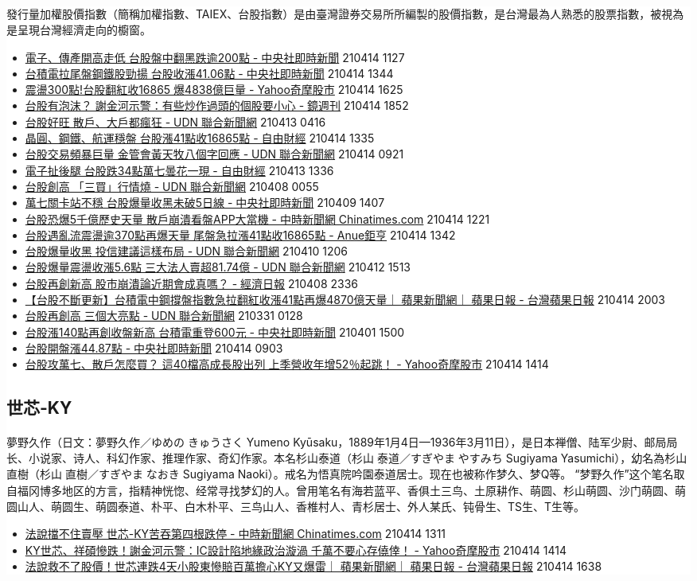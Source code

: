 發行量加權股價指數（簡稱加權指數、TAIEX、台股指數）是由臺灣證券交易所所編製的股價指數，是台灣最為人熟悉的股票指數，被視為是呈現台灣經濟走向的櫥窗。
- [電子、傳產開高走低 台股盤中翻黑跌逾200點 - 中央社即時新聞](https://www.cna.com.tw/news/firstnews/202104140032.aspx "電子、傳產開高走低 台股盤中翻黑跌逾200點 - 中央社即時新聞") 210414 1127
- [台積電拉尾盤鋼鐵股勁揚 台股收漲41.06點 - 中央社即時新聞](https://www.cna.com.tw/news/firstnews/202104145004.aspx "台積電拉尾盤鋼鐵股勁揚 台股收漲41.06點 - 中央社即時新聞") 210414 1344
- [震盪300點!台股翻紅收16865 爆4838億巨量 - Yahoo奇摩股市](https://tw.stock.yahoo.com/video/%E9%9C%87%E7%9B%AA300%E9%BB%9E-%E5%8F%B0%E8%82%A1%E7%BF%BB%E7%B4%85%E6%94%B616865-%E7%88%864838%E5%84%84%E5%B7%A8%E9%87%8F-082515949.html "震盪300點!台股翻紅收16865 爆4838億巨量 - Yahoo奇摩股市") 210414 1625
- [台股有泡沫？ 謝金河示警：有些炒作過頭的個股要小心 - 鏡週刊](https://www.mirrormedia.mg/story/20210414edi045/ "台股有泡沫？ 謝金河示警：有些炒作過頭的個股要小心 - 鏡週刊") 210414 1852
- [台股好旺 散戶、大戶都瘋狂 - UDN 聯合新聞網](https://udn.com/news/story/7251/5383880 "台股好旺 散戶、大戶都瘋狂 - UDN 聯合新聞網") 210413 0416
- [晶圓、鋼鐵、航運穩盤 台股漲41點收16865點 - 自由財經](https://ec.ltn.com.tw/article/breakingnews/3499070 "晶圓、鋼鐵、航運穩盤 台股漲41點收16865點 - 自由財經") 210414 1335
- [台股交易頻暴巨量 金管會黃天牧八個字回應 - UDN 聯合新聞網](https://udn.com/news/story/7251/5386799 "台股交易頻暴巨量 金管會黃天牧八個字回應 - UDN 聯合新聞網") 210414 0921
- [電子扯後腿 台股跌34點萬七曇花一現 - 自由財經](https://ec.ltn.com.tw/article/breakingnews/3497839 "電子扯後腿 台股跌34點萬七曇花一現 - 自由財經") 210413 1336
- [台股創高 「三買」行情燒 - UDN 聯合新聞網](https://udn.com/news/story/7251/5372877 "台股創高 「三買」行情燒 - UDN 聯合新聞網") 210408 0055
- [萬七關卡站不穩 台股爆量收黑未破5日線 - 中央社即時新聞](https://www.cna.com.tw/news/firstnews/202104090108.aspx "萬七關卡站不穩 台股爆量收黑未破5日線 - 中央社即時新聞") 210409 1407
- [台股恐爆5千億歷史天量 散戶崩潰看盤APP大當機 - 中時新聞網 Chinatimes.com](https://www.chinatimes.com/realtimenews/20210414002619-260410 "台股恐爆5千億歷史天量 散戶崩潰看盤APP大當機 - 中時新聞網 Chinatimes.com") 210414 1221
- [台股遇亂流震盪逾370點再爆天量 尾盤急拉漲41點收16865點 - Anue鉅亨](https://news.cnyes.com/news/id/4629656 "台股遇亂流震盪逾370點再爆天量 尾盤急拉漲41點收16865點 - Anue鉅亨") 210414 1342
- [台股爆量收黑 投信建議這樣布局 - UDN 聯合新聞網](https://udn.com/news/story/7251/5378721 "台股爆量收黑 投信建議這樣布局 - UDN 聯合新聞網") 210410 1206
- [台股爆量震盪收漲5.6點 三大法人賣超81.74億 - UDN 聯合新聞網](https://udn.com/news/story/7251/5382714 "台股爆量震盪收漲5.6點 三大法人賣超81.74億 - UDN 聯合新聞網") 210412 1513
- [台股再創新高 股市崩潰論近期會成真嗎？ - 經濟日報](https://money.udn.com/money/story/12040/5375611 "台股再創新高 股市崩潰論近期會成真嗎？ - 經濟日報") 210408 2336
- [【台股不斷更新】台積電中鋼撐盤指數急拉翻紅收漲41點再爆4870億天量｜ 蘋果新聞網｜ 蘋果日報 - 台灣蘋果日報](https://tw.appledaily.com/property/20210414/6IZFO6KOBVHO7CQAIR36E2SI6M/ "【台股不斷更新】台積電中鋼撐盤指數急拉翻紅收漲41點再爆4870億天量｜ 蘋果新聞網｜ 蘋果日報 - 台灣蘋果日報") 210414 2003
- [台股再創高 三個大亮點 - UDN 聯合新聞網](https://udn.com/news/story/7251/5355406 "台股再創高 三個大亮點 - UDN 聯合新聞網") 210331 0128
- [台股漲140點再創收盤新高 台積電重登600元 - 中央社即時新聞](https://www.cna.com.tw/news/firstnews/202104015002.aspx "台股漲140點再創收盤新高 台積電重登600元 - 中央社即時新聞") 210401 1500
- [台股開盤漲44.87點 - 中央社即時新聞](https://www.cna.com.tw/news/afe/202104140029.aspx "台股開盤漲44.87點 - 中央社即時新聞") 210414 0903
- [台股攻萬七、散戶怎麼買？ 這40檔高成長股出列 上季營收年增52％起跳！ - Yahoo奇摩股市](https://tw.stock.yahoo.com/news/%E5%8F%B0%E8%82%A1%E6%94%BB%E8%90%AC%E4%B8%83-%E6%95%A3%E6%88%B6%E6%80%8E%E9%BA%BC%E8%B2%B7-%E9%80%9940%E6%AA%94%E9%AB%98%E6%88%90%E9%95%B7%E8%82%A1%E5%87%BA%E5%88%97-%E4%B8%8A%E5%AD%A3%E7%87%9F%E6%94%B6%E5%B9%B4%E5%A2%9E52-%E8%B5%B7%E8%B7%B3-061402113.html "台股攻萬七、散戶怎麼買？ 這40檔高成長股出列 上季營收年增52％起跳！ - Yahoo奇摩股市") 210414 1414

## 世芯-KY

夢野久作（日文：夢野久作／ゆめの きゅうさく Yumeno Kyūsaku，1889年1月4日—1936年3月11日），是日本禅僧、陆军少尉、邮局局长、小说家、诗人、科幻作家、推理作家、奇幻作家。本名杉山泰道（杉山 泰道／すぎやま やすみち Sugiyama Yasumichi），幼名為杉山直樹（杉山 直樹／すぎやま なおき Sugiyama Naoki）。戒名为悟真院吟園泰道居士。现在也被称作梦久、梦Q等。
“梦野久作”这个笔名取自福冈博多地区的方言，指精神恍惚、经常寻找梦幻的人。曾用笔名有海若蓝平、香俱土三鸟、土原耕作、萌圆、杉山萌圆、沙门萌圆、萌圆山人、萌圆生、萌圆泰道、朴平、白木朴平、三鸟山人、香椎村人、青杉居士、外人某氏、钝骨生、TS生、T生等。
- [法說擋不住賣壓 世芯-KY苦吞第四根跌停 - 中時新聞網 Chinatimes.com](https://www.chinatimes.com/realtimenews/20210414003024-260410 "法說擋不住賣壓 世芯-KY苦吞第四根跌停 - 中時新聞網 Chinatimes.com") 210414 1311
- [KY世芯、祥碩慘跌！謝金河示警：IC設計陷地緣政治漩渦 千萬不要心存僥倖！ - Yahoo奇摩股市](https://tw.stock.yahoo.com/news/ky%E4%B8%96%E8%8A%AF-%E7%A5%A5%E7%A2%A9%E6%85%98%E8%B7%8C-%E8%AC%9D%E9%87%91%E6%B2%B3%E7%A4%BA%E8%AD%A6-ic%E8%A8%AD%E8%A8%88%E9%99%B7%E5%9C%B0%E7%B7%A3%E6%94%BF%E6%B2%BB%E6%BC%A9%E6%B8%A6-%E5%8D%83%E8%90%AC%E4%B8%8D%E8%A6%81%E5%BF%83%E5%AD%98%E5%83%A5%E5%80%96-061402079.html "KY世芯、祥碩慘跌！謝金河示警：IC設計陷地緣政治漩渦 千萬不要心存僥倖！ - Yahoo奇摩股市") 210414 1414
- [法說救不了股價！世芯連跌4天小股東慘賠百萬擔心KY又爆雷｜ 蘋果新聞網｜ 蘋果日報 - 台灣蘋果日報](https://tw.appledaily.com/property/20210414/7ZNKVSHXLFH2PGBMKDX75GNNFM/ "法說救不了股價！世芯連跌4天小股東慘賠百萬擔心KY又爆雷｜ 蘋果新聞網｜ 蘋果日報 - 台灣蘋果日報") 210414 1638